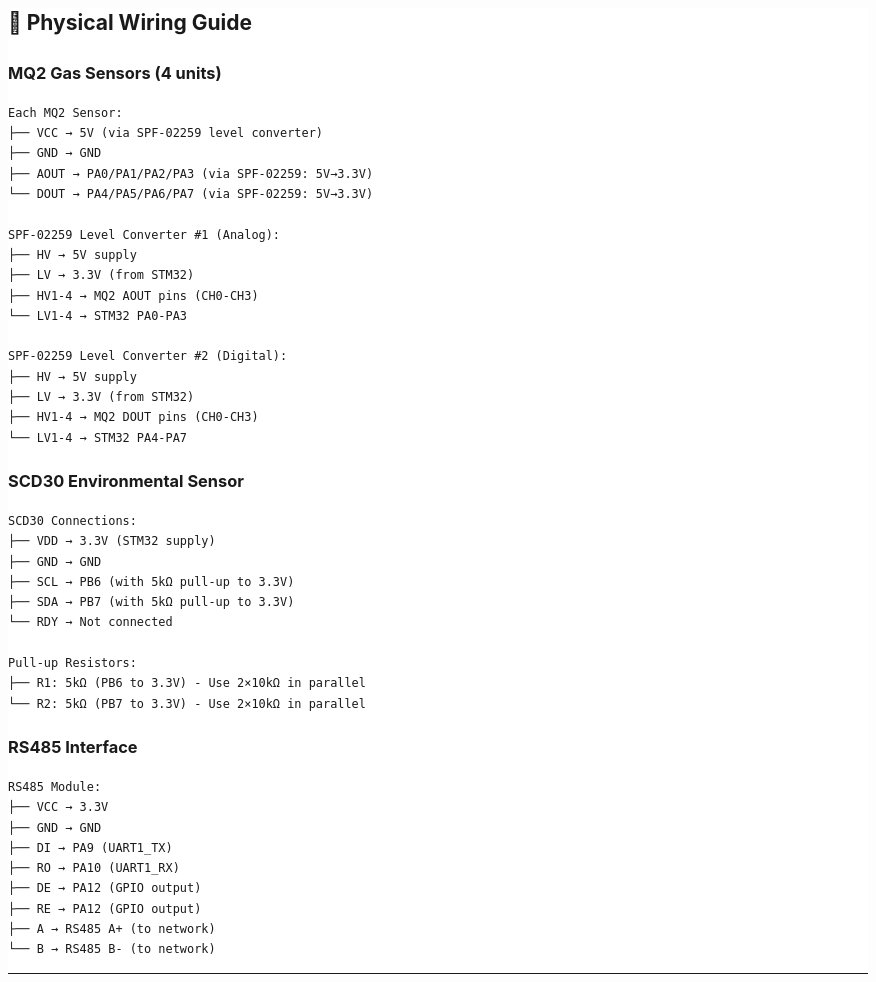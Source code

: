 ## 🔧 Physical Wiring Guide

### MQ2 Gas Sensors (4 units)

```
Each MQ2 Sensor:
├── VCC → 5V (via SPF-02259 level converter)
├── GND → GND
├── AOUT → PA0/PA1/PA2/PA3 (via SPF-02259: 5V→3.3V)
└── DOUT → PA4/PA5/PA6/PA7 (via SPF-02259: 5V→3.3V)

SPF-02259 Level Converter #1 (Analog):
├── HV → 5V supply
├── LV → 3.3V (from STM32)
├── HV1-4 → MQ2 AOUT pins (CH0-CH3)
└── LV1-4 → STM32 PA0-PA3

SPF-02259 Level Converter #2 (Digital):
├── HV → 5V supply
├── LV → 3.3V (from STM32)
├── HV1-4 → MQ2 DOUT pins (CH0-CH3)
└── LV1-4 → STM32 PA4-PA7
```

### SCD30 Environmental Sensor

```
SCD30 Connections:
├── VDD → 3.3V (STM32 supply)
├── GND → GND
├── SCL → PB6 (with 5kΩ pull-up to 3.3V)
├── SDA → PB7 (with 5kΩ pull-up to 3.3V)
└── RDY → Not connected

Pull-up Resistors:
├── R1: 5kΩ (PB6 to 3.3V) - Use 2×10kΩ in parallel
└── R2: 5kΩ (PB7 to 3.3V) - Use 2×10kΩ in parallel
```

### RS485 Interface

```
RS485 Module:
├── VCC → 3.3V
├── GND → GND
├── DI → PA9 (UART1_TX)
├── RO → PA10 (UART1_RX)
├── DE → PA12 (GPIO output)
├── RE → PA12 (GPIO output)
├── A → RS485 A+ (to network)
└── B → RS485 B- (to network)
```

---